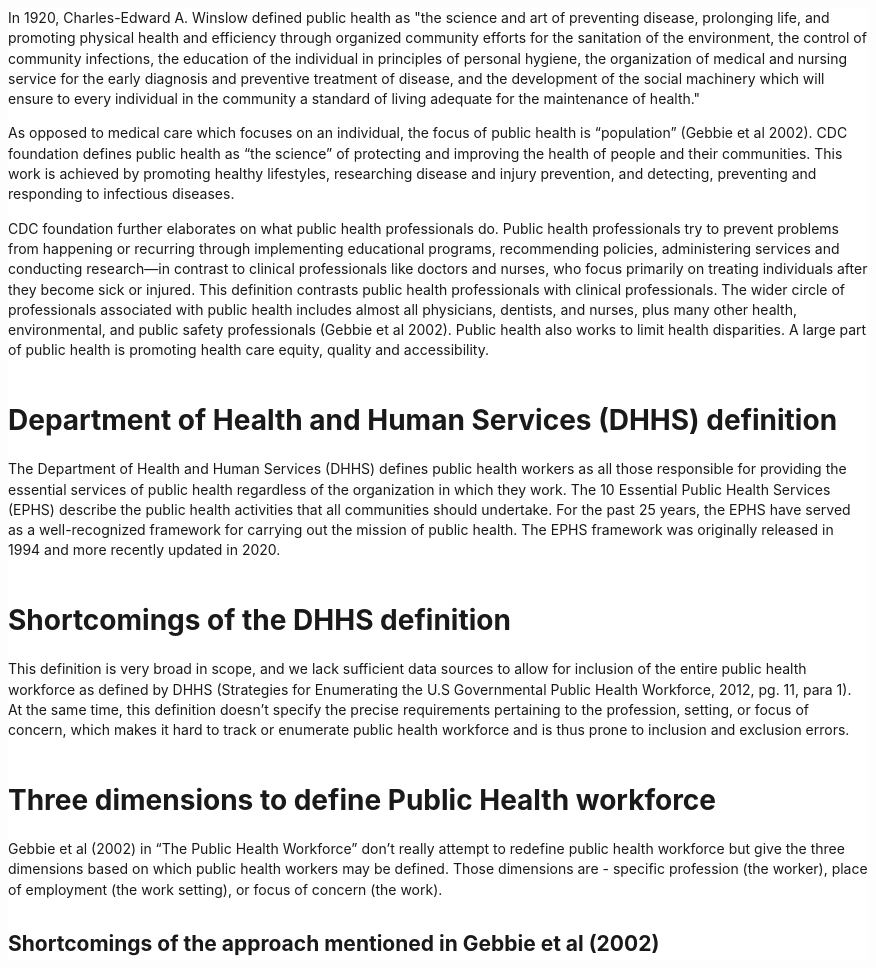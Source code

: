 In 1920, Charles-Edward A. Winslow defined public health as "the science and art of preventing disease, prolonging life, and promoting physical health and efficiency through organized community efforts for the sanitation of the environment, the control of community infections, the education of the individual in principles of personal hygiene, the organization of medical and nursing service for the early diagnosis and preventive treatment of disease, and the development of the social machinery which will ensure to every individual in the community a standard of living adequate for the maintenance of health."

As opposed to medical care which focuses on an individual, the focus of public health is “population” (Gebbie et al 2002). CDC foundation defines public health as “the science” of protecting and improving the health of people and their communities. This work is achieved by promoting healthy lifestyles, researching disease and injury prevention, and detecting, preventing and responding to infectious diseases.

CDC foundation further elaborates on what public health professionals do. Public health professionals try to prevent problems from happening or recurring through implementing educational programs, recommending policies, administering services and conducting research—in contrast to clinical professionals like doctors and nurses, who focus primarily on treating individuals after they become sick or injured. This definition contrasts public health professionals with clinical professionals. The wider circle of professionals associated with public health includes almost all physicians, dentists, and nurses, plus many other health, environmental, and public safety professionals (Gebbie et al 2002). Public health also works to limit health disparities. A large part of public health is promoting health care equity, quality and accessibility.

# Department of Health and Human Services (DHHS) definition

The Department of Health and Human Services (DHHS) defines public health workers as all those responsible for providing the essential services of public health regardless of the organization in which they work. The 10 Essential Public Health Services (EPHS) describe the public health activities that all communities should undertake. For the past 25 years, the EPHS have served as a well-recognized framework for carrying out the mission of public health. The EPHS framework was originally released in 1994 and more recently updated in 2020.

# Shortcomings of the DHHS definition

This definition is very broad in scope, and we lack sufficient data sources to allow for inclusion of the entire public health workforce as defined by DHHS (Strategies for Enumerating the U.S Governmental Public Health Workforce, 2012, pg. 11, para 1). At the same time, this definition doesn’t specify the precise requirements pertaining to the profession, setting, or focus of concern, which makes it hard to track or enumerate public health workforce and is thus prone to inclusion and exclusion errors.

# Three dimensions to define Public Health workforce

Gebbie et al (2002) in “The Public Health Workforce” don’t really attempt to redefine public health workforce but give the three dimensions based on which public health workers may be defined. Those dimensions are - specific profession (the worker), place of employment (the work setting), or focus of concern (the work).

## Shortcomings of the approach mentioned in Gebbie et al (2002)
